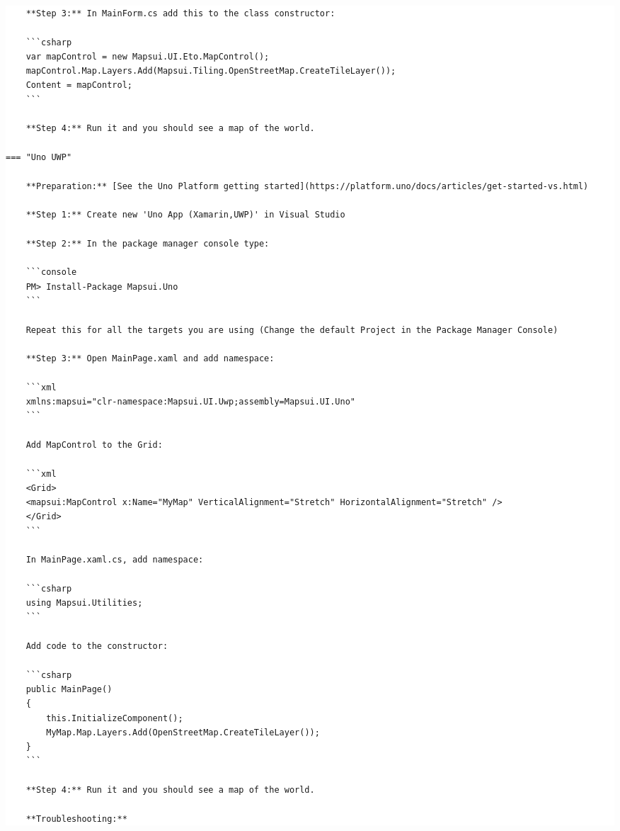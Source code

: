         **Step 3:** In MainForm.cs add this to the class constructor:

        ```csharp
        var mapControl = new Mapsui.UI.Eto.MapControl();
        mapControl.Map.Layers.Add(Mapsui.Tiling.OpenStreetMap.CreateTileLayer());
        Content = mapControl;
        ```

        **Step 4:** Run it and you should see a map of the world.

    === "Uno UWP"

        **Preparation:** [See the Uno Platform getting started](https://platform.uno/docs/articles/get-started-vs.html)

        **Step 1:** Create new 'Uno App (Xamarin,UWP)' in Visual Studio

        **Step 2:** In the package manager console type:

        ```console
        PM> Install-Package Mapsui.Uno
        ```

        Repeat this for all the targets you are using (Change the default Project in the Package Manager Console)

        **Step 3:** Open MainPage.xaml and add namespace:

        ```xml
        xmlns:mapsui="clr-namespace:Mapsui.UI.Uwp;assembly=Mapsui.UI.Uno"
        ```

        Add MapControl to the Grid:

        ```xml
        <Grid>
        <mapsui:MapControl x:Name="MyMap" VerticalAlignment="Stretch" HorizontalAlignment="Stretch" />
        </Grid>
        ```

        In MainPage.xaml.cs, add namespace:

        ```csharp
        using Mapsui.Utilities;
        ```

        Add code to the constructor:

        ```csharp
        public MainPage()
        {
            this.InitializeComponent();
            MyMap.Map.Layers.Add(OpenStreetMap.CreateTileLayer());
        }
        ```

        **Step 4:** Run it and you should see a map of the world.

        **Troubleshooting:**
